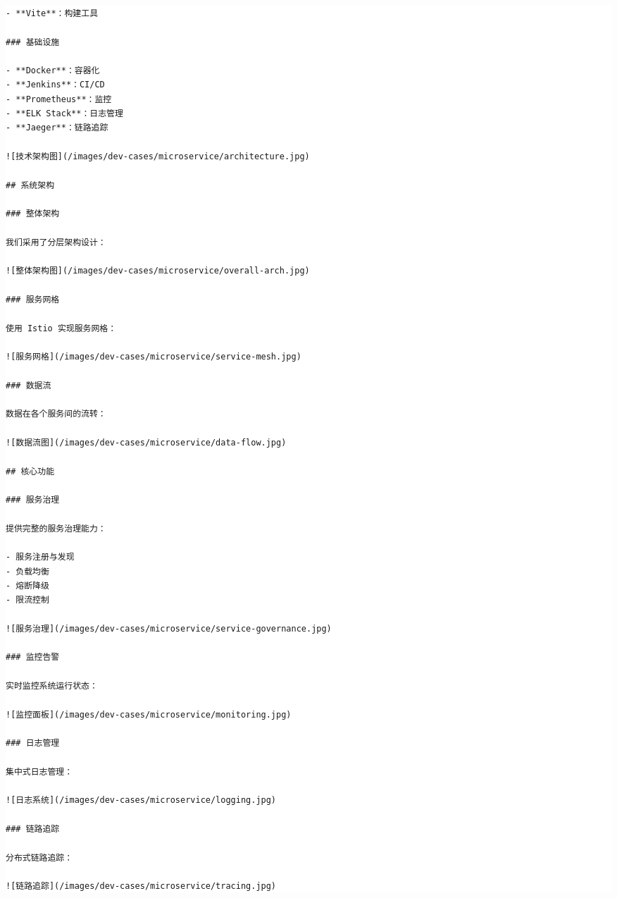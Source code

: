 ```mdx
- **Vite**：构建工具

### 基础设施

- **Docker**：容器化
- **Jenkins**：CI/CD
- **Prometheus**：监控
- **ELK Stack**：日志管理
- **Jaeger**：链路追踪

![技术架构图](/images/dev-cases/microservice/architecture.jpg)

## 系统架构

### 整体架构

我们采用了分层架构设计：

![整体架构图](/images/dev-cases/microservice/overall-arch.jpg)

### 服务网格

使用 Istio 实现服务网格：

![服务网格](/images/dev-cases/microservice/service-mesh.jpg)

### 数据流

数据在各个服务间的流转：

![数据流图](/images/dev-cases/microservice/data-flow.jpg)

## 核心功能

### 服务治理

提供完整的服务治理能力：

- 服务注册与发现
- 负载均衡
- 熔断降级
- 限流控制

![服务治理](/images/dev-cases/microservice/service-governance.jpg)

### 监控告警

实时监控系统运行状态：

![监控面板](/images/dev-cases/microservice/monitoring.jpg)

### 日志管理

集中式日志管理：

![日志系统](/images/dev-cases/microservice/logging.jpg)

### 链路追踪

分布式链路追踪：

![链路追踪](/images/dev-cases/microservice/tracing.jpg)

```
